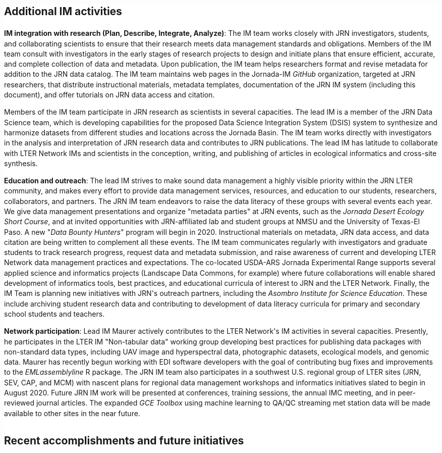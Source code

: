 
## Additional IM activities

__IM integration with research (Plan, Describe, Integrate, Analyze)__: The IM team works closely with JRN investigators, students, and collaborating scientists to ensure that their research meets data management standards and obligations. Members of the IM team consult with investigators in the early stages of research projects to design and initiate plans that ensure efficient, accurate, and complete collection of data and metadata. Upon publication, the IM team helps researchers format and revise metadata for addition to the JRN data catalog. The IM team maintains web pages in the Jornada-IM _GitHub_ organization, targeted at JRN researchers, that distribute instructional materials, metadata templates, documentation of the JRN IM system (including this document), and offer tutorials on JRN data access and citation.

Members of the IM team participate in JRN research as scientists in several capacities. The lead IM is a member of the JRN Data Science team, which is developing capabilities for the proposed Data Science Integration System (DSIS) system to synthesize and harmonize datasets from different studies and locations across the Jornada Basin. The IM team works directly with investigators in the analysis and interpretation of JRN research data and contributes to JRN publications. The lead IM has latitude to collaborate with LTER Network IMs and scientists in the conception, writing, and publishing of articles in ecological informatics and cross-site synthesis.


__Education and outreach__: The lead IM strives to make sound data management a highly visible priority within the JRN LTER community, and makes every effort to provide data management services, resources, and education to our students, researchers, collaborators, and partners. The JRN IM team endeavors to raise the data literacy of these groups with several events each year. We give data management presentations and organize "metadata parties" at JRN events, such as the _Jornada Desert Ecology Short Course_, and at invited opportunities with JRN-affiliated lab and student groups at NMSU and the University of Texas-El Paso. A new "_Data Bounty Hunters_" program will begin in 2020. Instructional materials on metadata, JRN data access, and data citation are being written to complement all these events. The IM team communicates regularly with investigators and graduate students to track research progress, request data and metadata submission, and raise awareness of current and developing LTER Network data management practices and expectations. The co-located USDA-ARS Jornada Experimental Range supports several applied science and informatics projects (Landscape Data Commons, for example) where future collaborations will enable shared development of informatics tools, best practices, and educational curricula of interest to JRN and the LTER Network. Finally, the IM Team is planning new initiatives with JRN's outreach partners, including the _Asombro Institute for Science Education_. These include archiving student research data and contributing to development of data literacy curricula for primary and secondary school students and teachers.


__Network participation__: Lead IM Maurer actively contributes to the LTER Network's IM activities in several capacities. Presently, he participates in the LTER IM "Non-tabular data" working group developing best practices for publishing data packages with non-standard data types, including UAV image and hyperspectral data, photographic datasets, ecological models, and genomic data. Maurer has recently begun working with EDI software developers with the goal of contributing bug fixes and improvements to the _EMLassemblyline_ R package. The JRN IM team also participates in a southwest U.S. regional group of LTER sites (JRN, SEV, CAP, and MCM) with nascent plans for regional data management workshops and informatics initiatives slated to begin in August 2020. Future JRN IM work will be presented at conferences, training sessions, the annual IMC meeting, and in peer-reviewed journal articles. The expanded _GCE Toolbox_ using machine learning to QA/QC streaming met station data will be made available to other sites in the near future.

## Recent accomplishments and future initiatives
